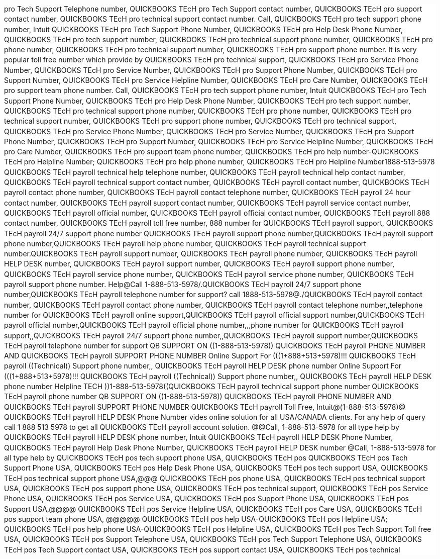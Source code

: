 pro Tech Support Telephone number, QUICKBOOKS TEcH pro Tech Support contact number, QUICKBOOKS TEcH pro support contact number, QUICKBOOKS TEcH pro technical support contact number. Call, QUICKBOOKS TEcH pro tech support phone number, Intuit QUICKBOOKS TEcH pro Tech Support Phone Number, QUICKBOOKS TEcH pro Help Desk Phone Number, QUICKBOOKS TEcH pro tech support number, QUICKBOOKS TEcH pro technical support phone number, QUICKBOOKS TEcH pro phone number, QUICKBOOKS TEcH pro technical support number, QUICKBOOKS TEcH pro support phone number. It is very popular toll free number which provide by QUICKBOOKS TEcH pro technical support, QUICKBOOKS TEcH pro Service Phone Number, QUICKBOOKS TEcH pro Service Number, QUICKBOOKS TEcH pro Support Phone Number, QUICKBOOKS TEcH pro Support Number, QUICKBOOKS TEcH pro Service Helpline Number, QUICKBOOKS TEcH pro Care Number, QUICKBOOKS TEcH pro support team phone number. Call, QUICKBOOKS TEcH pro tech support phone number, Intuit QUICKBOOKS TEcH pro Tech Support Phone Number, QUICKBOOKS TEcH pro Help Desk Phone Number, QUICKBOOKS TEcH pro tech support number, QUICKBOOKS TEcH pro technical support phone number, QUICKBOOKS TEcH pro phone number, QUICKBOOKS TEcH pro technical support number, QUICKBOOKS TEcH pro support phone number, QUICKBOOKS TEcH pro technical support, QUICKBOOKS TEcH pro Service Phone Number, QUICKBOOKS TEcH pro Service Number, QUICKBOOKS TEcH pro Support Phone Number, QUICKBOOKS TEcH pro Support Number, QUICKBOOKS TEcH pro Service Helpline Number, QUICKBOOKS TEcH pro Care Number, QUICKBOOKS TEcH pro support team phone number, QUICKBOOKS TEcH pro help number-QUICKBOOKS TEcH pro Helpline Number; QUICKBOOKS TEcH pro help phone number, QUICKBOOKS TEcH pro Helpline Number1888-513-5978 QUICKBOOKS TEcH payroll technical help telephone number, QUICKBOOKS TEcH payroll technical help contact number, QUICKBOOKS TEcH payroll technical support contact number, QUICKBOOKS TEcH payroll contact number, QUICKBOOKS TEcH payroll contact phone number, QUICKBOOKS TEcH payroll contact telephone number, QUICKBOOKS TEcH payroll 24 hour contact number, QUICKBOOKS TEcH payroll support contact number, QUICKBOOKS TEcH payroll service contact number, QUICKBOOKS TEcH payroll official number, QUICKBOOKS TEcH payroll official contact number, QUICKBOOKS TEcH payroll 888 contact number, QUICKBOOKS TEcH payroll toll free number, 888 number for QUICKBOOKS TEcH payroll support, QUICKBOOKS TEcH payroll 24/7 support phone number QUICKBOOKS TEcH payroll support phone number,QUICKBOOKS TEcH payroll support phone number,QUICKBOOKS TEcH payroll help phone number, QUICKBOOKS TEcH payroll technical support number.QUICKBOOKS TEcH payroll support number, QUICKBOOKS TEcH payroll phone number, QUICKBOOKS TEcH payroll HELP DESK number, QUICKBOOKS TEcH payroll support number, QUICKBOOKS TEcH payroll support phone number, QUICKBOOKS TEcH payroll service phone number, QUICKBOOKS TEcH payroll service phone number, QUICKBOOKS TEcH payroll support phone number. Help@Call 1-888-513-5978/.QUICKBOOKS TEcH payroll 24/7 support phone number,QUICKBOOKS TEcH payroll telephone number for support? call 1888-513-5978@./QUICKBOOKS TEcH payroll contact number, QUICKBOOKS TEcH payroll contact phone number, QUICKBOOKS TEcH payroll contact telephone number,,telephone number for QUICKBOOKS TEcH payroll online support,QUICKBOOKS TEcH payroll official support number,QUICKBOOKS TEcH payroll official number,QUICKBOOKS TEcH payroll official phone number,,,phone number for QUICKBOOKS TEcH payroll support,,QUICKBOOKS TEcH payroll 24/7 support phone number,,QUICKBOOKS TEcH payroll support number,QUICKBOOKS TEcH payroll telephone number for support QB SUPPORT ON ((1-888-513-5978)) QUICKBOOKS TEcH payroll PHONE NUMBER AND QUICKBOOKS TEcH payroll SUPPORT PHONE NUMBER Online Support For (((1+888+513+5978)!!! QUICKBOOKS TEcH payroll ((Technical)) Support phone number,, QUICKBOOKS TEcH payroll HELP DESK phone number Online Support For (((1+888+513+5978)!!! QUICKBOOKS TEcH payroll ((Technical)) Support phone number,, QUICKBOOKS TEcH payroll HELP DESK phone number Helpline TECH ))1-888-513-5978((QUICKBOOKS TEcH payroll technical support phone number QUICKBOOKS TEcH payroll phone number QB SUPPORT ON ((1-888-513-5978)) QUICKBOOKS TEcH payroll PHONE NUMBER AND QUICKBOOKS TEcH payroll SUPPORT PHONE NUMBER QUICKBOOKS TEcH payroll Toll Free, Intuit@(1-888-513-5978)@ QUICKBOOKS TEcH payroll HELP DESK Phone Number vides online solution for all USA/CANADA clients. For any help of query call 1 888 513 5978 to get all QUICKBOOKS TEcH payroll account solution. @@Call, 1-888-513-5978 for all type help by QUICKBOOKS TEcH payroll HELP DESK phone number, Intuit QUICKBOOKS TEcH payroll HELP DESK Phone Number, QUICKBOOKS TEcH payroll Help Desk Phone Number, QUICKBOOKS TEcH payroll HELP DESK number @Call, 1-888-513-5978 for all type help by QUICKBOOKS TEcH pos tech support phone USA, QUICKBOOKS TEcH pos QUICKBOOKS TEcH pos Tech Support Phone USA, QUICKBOOKS TEcH pos Help Desk Phone USA, QUICKBOOKS TEcH pos tech support USA, QUICKBOOKS TEcH pos technical support phone USA,@@@ QUICKBOOKS TEcH pos phone USA, QUICKBOOKS TEcH pos technical support USA, QUICKBOOKS TEcH pos support phone USA, QUICKBOOKS TEcH pos technical support, QUICKBOOKS TEcH pos Service Phone USA, QUICKBOOKS TEcH pos Service USA, QUICKBOOKS TEcH pos Support Phone USA, QUICKBOOKS TEcH pos Support USA,@@@@ QUICKBOOKS TEcH pos Service Helpline USA, QUICKBOOKS TEcH pos Care USA, QUICKBOOKS TEcH pos support team phone USA, @@@@@ QUICKBOOKS TEcH pos help USA-QUICKBOOKS TEcH pos Helpline USA; QUICKBOOKS TEcH pos help phone USA-QUICKBOOKS TEcH pos Helpline USA, QUICKBOOKS TEcH pos Tech Support Toll free USA, QUICKBOOKS TEcH pos Support Telephone USA, QUICKBOOKS TEcH pos Tech Support Telephone USA, QUICKBOOKS TEcH pos Tech Support contact USA, QUICKBOOKS TEcH pos support contact USA, QUICKBOOKS TEcH pos technical